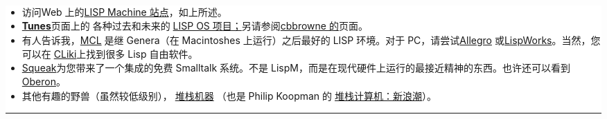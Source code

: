 - 访问Web 上的[LISP Machine 站点](http://fare.tunes.org/LispM.html#LispM_sites)，如上所述。
- [**Tunes**](http://tunes.org/)页面上的 各种过去和未来的 [LISP OS 项目；](http://tunes.org/Review/OSes.html#LispOS)另请参阅[cbbrowne 的](http://vip.hex.net/~cbbrowne/lisposes.html)页面。
- 有人告诉我，[MCL](http://www.digitool.com/) 是继 Genera（在 Macintoshes 上运行）之后最好的 LISP 环境。对于 PC，请尝试[Allegro](http://www.franz.com/) 或[LispWorks](http://www.lispworks.com/)。当然，您可以在 [CLiki](http://www.cliki.net/)上找到很多 Lisp 自由软件。
- [Squeak](http://www.squeak.org/)为您带来了一个集成的免费 Smalltalk 系统。不是 LispM，而是在现代硬件上运行的最接近精神的东西。也许还可以看到[Oberon](http://cliki.tunes.org/Oberon)。
- 其他有趣的野兽（虽然较低级别）， [堆栈机器](http://www.ultratechnology.com/) （也是 Philip Koopman 的 [堆栈计算机：新浪潮](http://www.ece.cmu.edu/~koopman/stack_computers/index.html)）。







--------------------------------------------------------------------























